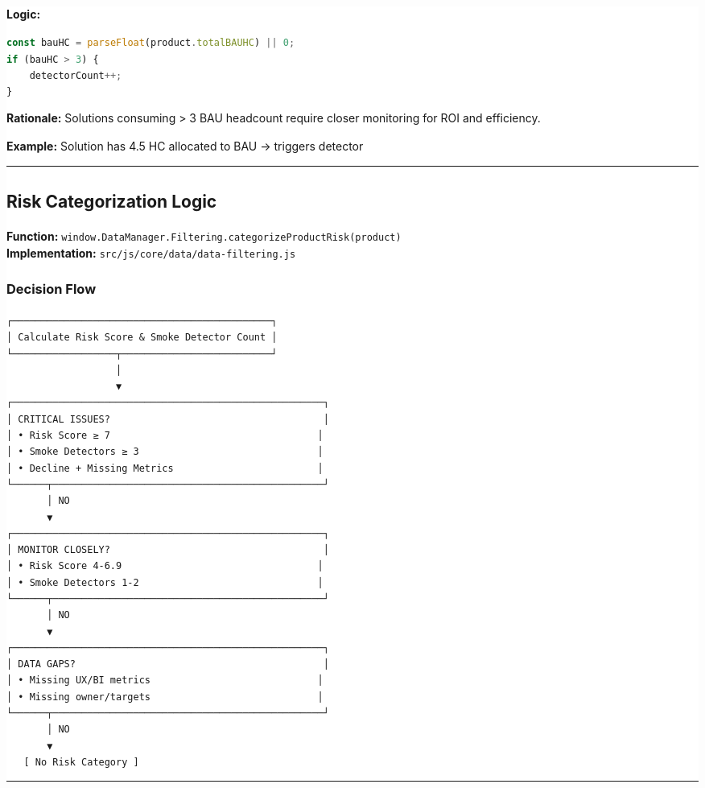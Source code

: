 **Logic:**
```javascript
const bauHC = parseFloat(product.totalBAUHC) || 0;
if (bauHC > 3) {
    detectorCount++;
}
```

**Rationale:** Solutions consuming > 3 BAU headcount require closer monitoring for ROI and efficiency.

**Example:** Solution has 4.5 HC allocated to BAU → triggers detector

---

## Risk Categorization Logic

**Function:** `window.DataManager.Filtering.categorizeProductRisk(product)`  
**Implementation:** `src/js/core/data/data-filtering.js`

### Decision Flow

```
┌─────────────────────────────────────────────┐
│ Calculate Risk Score & Smoke Detector Count │
└──────────────────┬──────────────────────────┘
                   │
                   ▼
┌──────────────────────────────────────────────────────┐
│ CRITICAL ISSUES?                                     │
│ • Risk Score ≥ 7                                    │
│ • Smoke Detectors ≥ 3                               │
│ • Decline + Missing Metrics                         │
└──────┬───────────────────────────────────────────────┘
       │ NO
       ▼
┌──────────────────────────────────────────────────────┐
│ MONITOR CLOSELY?                                     │
│ • Risk Score 4-6.9                                  │
│ • Smoke Detectors 1-2                               │
└──────┬───────────────────────────────────────────────┘
       │ NO
       ▼
┌──────────────────────────────────────────────────────┐
│ DATA GAPS?                                           │
│ • Missing UX/BI metrics                             │
│ • Missing owner/targets                             │
└──────┬───────────────────────────────────────────────┘
       │ NO
       ▼
   [ No Risk Category ]
```

---